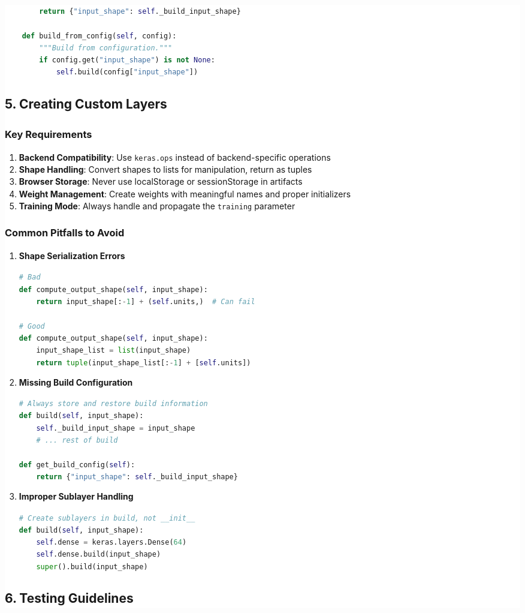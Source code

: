 ```python
        return {"input_shape": self._build_input_shape}
        
    def build_from_config(self, config):
        """Build from configuration."""
        if config.get("input_shape") is not None:
            self.build(config["input_shape"])
```

## 5. Creating Custom Layers

### Key Requirements

1. **Backend Compatibility**: Use `keras.ops` instead of backend-specific operations
2. **Shape Handling**: Convert shapes to lists for manipulation, return as tuples
3. **Browser Storage**: Never use localStorage or sessionStorage in artifacts
4. **Weight Management**: Create weights with meaningful names and proper initializers
5. **Training Mode**: Always handle and propagate the `training` parameter

### Common Pitfalls to Avoid

1. **Shape Serialization Errors**
   ```python
   # Bad
   def compute_output_shape(self, input_shape):
       return input_shape[:-1] + (self.units,)  # Can fail
   
   # Good
   def compute_output_shape(self, input_shape):
       input_shape_list = list(input_shape)
       return tuple(input_shape_list[:-1] + [self.units])
   ```

2. **Missing Build Configuration**
   ```python
   # Always store and restore build information
   def build(self, input_shape):
       self._build_input_shape = input_shape
       # ... rest of build
   
   def get_build_config(self):
       return {"input_shape": self._build_input_shape}
   ```

3. **Improper Sublayer Handling**
   ```python
   # Create sublayers in build, not __init__
   def build(self, input_shape):
       self.dense = keras.layers.Dense(64)
       self.dense.build(input_shape)
       super().build(input_shape)
   ```

## 6. Testing Guidelines

